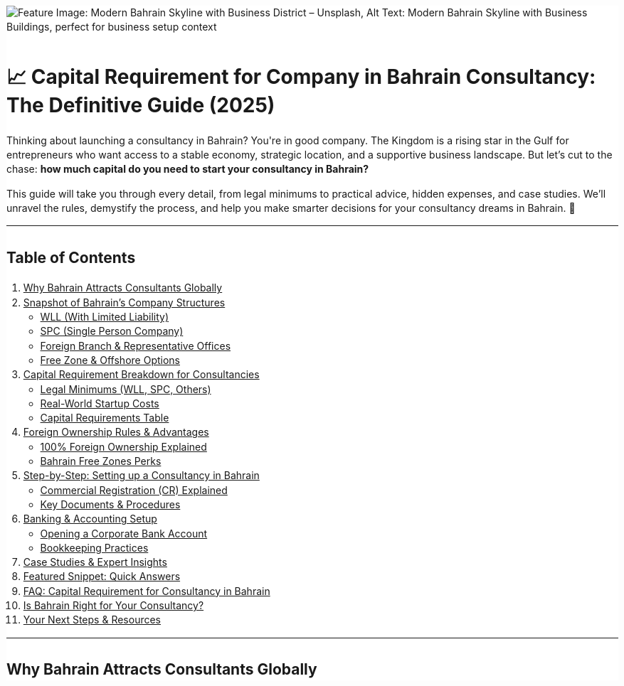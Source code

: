 
![Feature Image: Modern Bahrain Skyline with Business District – Unsplash, Alt Text: Modern Bahrain Skyline with Business Buildings, perfect for business setup context](https://images.unsplash.com/photo-1464983953574-0892a716854b?auto=format&fit=crop&w=1500&q=80)

# 📈 Capital Requirement for Company in Bahrain Consultancy: The Definitive Guide (2025)

Thinking about launching a consultancy in Bahrain? You're in good company. The Kingdom is a rising star in the Gulf for entrepreneurs who want access to a stable economy, strategic location, and a supportive business landscape. But let’s cut to the chase: **how much capital do you need to start your consultancy in Bahrain?**

This guide will take you through every detail, from legal minimums to practical advice, hidden expenses, and case studies. We’ll unravel the rules, demystify the process, and help you make smarter decisions for your consultancy dreams in Bahrain. 🚀

---

## Table of Contents

1. [Why Bahrain Attracts Consultants Globally](#why-bahrain-attracts-consultants-globally)
2. [Snapshot of Bahrain’s Company Structures](#snapshot-of-bahrain-company-structures)
   - [WLL (With Limited Liability)](#wll-with-limited-liability)
   - [SPC (Single Person Company)](#spc-single-person-company)
   - [Foreign Branch & Representative Offices](#foreign-branch--representative-offices)
   - [Free Zone & Offshore Options](#free-zone--offshore-options)
3. [Capital Requirement Breakdown for Consultancies](#capital-requirement-breakdown-for-consultancies)
   - [Legal Minimums (WLL, SPC, Others)](#legal-minimums-wll-spc-others)
   - [Real-World Startup Costs](#real-world-startup-costs)
   - [Capital Requirements Table](#capital-requirements-table)
4. [Foreign Ownership Rules & Advantages](#foreign-ownership-rules--advantages)
   - [100% Foreign Ownership Explained](#100-foreign-ownership-explained)
   - [Bahrain Free Zones Perks](#bahrain-free-zones-perks)
5. [Step-by-Step: Setting up a Consultancy in Bahrain](#step-by-step-setting-up-a-consultancy-in-bahrain)
   - [Commercial Registration (CR) Explained](#commercial-registration-cr-explained)
   - [Key Documents & Procedures](#key-documents--procedures)
6. [Banking & Accounting Setup](#banking--accounting-setup)
   - [Opening a Corporate Bank Account](#opening-a-corporate-bank-account)
   - [Bookkeeping Practices](#bookkeeping-practices)
7. [Case Studies & Expert Insights](#case-studies--expert-insights)
8. [Featured Snippet: Quick Answers](#featured-snippet-quick-answers)
9. [FAQ: Capital Requirement for Consultancy in Bahrain](#faq-capital-requirement-for-consultancy-in-bahrain)
10. [Is Bahrain Right for Your Consultancy?](#is-bahrain-right-for-your-consultancy)
11. [Your Next Steps & Resources](#your-next-steps--resources)

---

## Why Bahrain Attracts Consultants Globally
